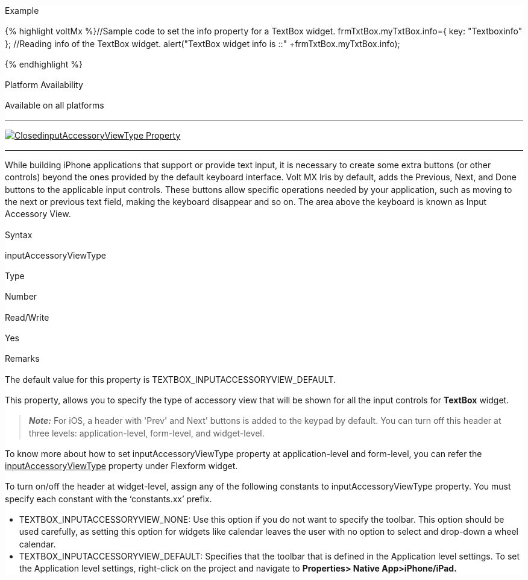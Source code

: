 Example

{% highlight voltMx %}//Sample code to set the info property for a TextBox widget.
frmTxtBox.myTxtBox.info={
    key: "Textboxinfo"
};
//Reading info of the TextBox widget.
alert("TextBox widget info is ::" +frmTxtBox.myTxtBox.info);

{% endhighlight %}

Platform Availability

Available on all platforms

* * *

[![Closed](../Skins/Default/Stylesheets/Images/transparent.gif)](javascript:void(0);)[inputAccessoryViewType Property](javascript:void(0);)

* * *

While building iPhone applications that support or provide text input, it is necessary to create some extra buttons (or other controls) beyond the ones provided by the default keyboard interface. Volt MX Iris by default, adds the Previous, Next, and Done buttons to the applicable input controls. These buttons allow specific operations needed by your application, such as moving to the next or previous text field, making the keyboard disappear and so on. The area above the keyboard is known as Input Accessory View.

Syntax

inputAccessoryViewType

Type

Number

Read/Write

Yes

Remarks

The default value for this property is TEXTBOX\_INPUTACCESSORYVIEW\_DEFAULT.

This property, allows you to specify the type of accessory view that will be shown for all the input controls for **TextBox** widget.

> **_Note:_** For iOS, a header with 'Prev' and Next' buttons is added to the keypad by default. You can turn off this header at three levels: application-level, form-level, and widget-level.

To know more about how to set inputAccessoryViewType property at application-level and form-level, you can refer the [inputAccessoryViewType](FlexForm_Properties.html#inputAcc) property under Flexform widget.

To turn on/off the header at widget-level, assign any of the following constants to inputAccessoryViewType property. You must specify each constant with the ‘constants.xx’ prefix.

*   TEXTBOX\_INPUTACCESSORYVIEW\_NONE: Use this option if you do not want to specify the toolbar. This option should be used carefully, as setting this option for widgets like calendar leaves the user with no option to select and drop-down a wheel calendar.
*   TEXTBOX\_INPUTACCESSORYVIEW\_DEFAULT: Specifies that the toolbar that is defined in the Application level settings. To set the Application level settings, right-click on the project and navigate to **Properties> Native App>iPhone/iPad.**  
    